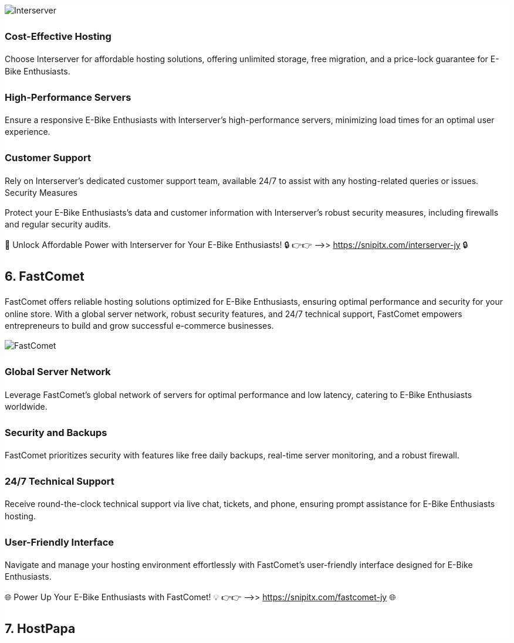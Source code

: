 ![Interserver](https://i.imgur.com/OM5dOEW.jpeg "Interserver Hosting")

### Cost-Effective Hosting
Choose Interserver for affordable hosting solutions, offering unlimited storage, free migration, and a price-lock guarantee for E-Bike Enthusiasts.

### High-Performance Servers
Ensure a responsive E-Bike Enthusiasts with Interserver’s high-performance servers, minimizing load times for an optimal user experience.

### Customer Support
Rely on Interserver’s dedicated customer support team, available 24/7 to assist with any hosting-related queries or issues.
Security Measures

Protect your E-Bike Enthusiasts’s data and customer information with Interserver’s robust security measures, including firewalls and regular security audits.

💸 Unlock Affordable Power with Interserver for Your E-Bike Enthusiasts! 🔒
👉👉 -->> https://snipitx.com/interserver-jy 🔒

## 6. FastComet

FastComet offers reliable hosting solutions optimized for E-Bike Enthusiasts, ensuring optimal performance and security for your online store. With a global server network, robust security features, and 24/7 technical support, FastComet empowers entrepreneurs to build and grow successful e-commerce businesses.

![FastComet](https://i.imgur.com/7qgXuWp.png "FastComet Hosting")

### Global Server Network
Leverage FastComet’s global network of servers for optimal performance and low latency, catering to E-Bike Enthusiasts worldwide.

### Security and Backups
FastComet prioritizes security with features like free daily backups, real-time server monitoring, and a robust firewall.

### 24/7 Technical Support
Receive round-the-clock technical support via live chat, tickets, and phone, ensuring prompt assistance for E-Bike Enthusiasts hosting.

### User-Friendly Interface
Navigate and manage your hosting environment effortlessly with FastComet’s user-friendly interface designed for E-Bike Enthusiasts.

🌐 Power Up Your E-Bike Enthusiasts with FastComet! 💡
👉👉 -->> https://snipitx.com/fastcomet-jy 🌐

## 7. HostPapa
